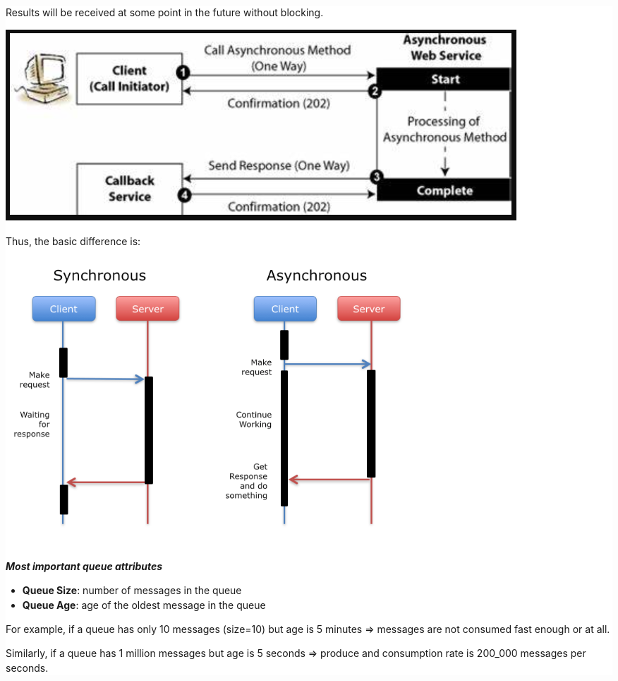 Results will be received at some point in the future without blocking.

![Async](Async.PNG)

Thus, the basic difference is:

![SyncVsAsync](SyncVsAsync.PNG)

**_Most important queue attributes_**

- **Queue Size**: number of messages in the queue
- **Queue Age**: age of the oldest message in the queue

For example, if a queue has only 10 messages (size=10) but age is 5 minutes => messages are not consumed fast enough
or at all.

Similarly, if a queue has 1 million messages but age is 5 seconds => produce and consumption rate is 200_000
messages per seconds.
